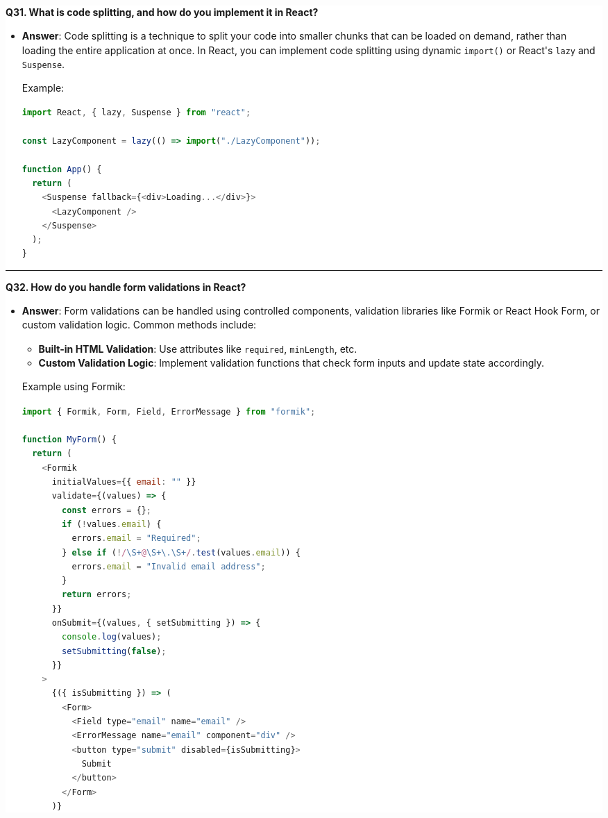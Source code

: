 
**Q31. What is code splitting, and how do you implement it in React?**

- **Answer**:
  Code splitting is a technique to split your code into smaller chunks that can be loaded on demand, rather than loading the entire application at once. In React, you can implement code splitting using dynamic `import()` or React's `lazy` and `Suspense`.

  Example:

  ```javascript
  import React, { lazy, Suspense } from "react";

  const LazyComponent = lazy(() => import("./LazyComponent"));

  function App() {
    return (
      <Suspense fallback={<div>Loading...</div>}>
        <LazyComponent />
      </Suspense>
    );
  }
  ```

---

**Q32. How do you handle form validations in React?**

- **Answer**:
  Form validations can be handled using controlled components, validation libraries like Formik or React Hook Form, or custom validation logic. Common methods include:

  - **Built-in HTML Validation**: Use attributes like `required`, `minLength`, etc.
  - **Custom Validation Logic**: Implement validation functions that check form inputs and update state accordingly.

  Example using Formik:

  ```javascript
  import { Formik, Form, Field, ErrorMessage } from "formik";

  function MyForm() {
    return (
      <Formik
        initialValues={{ email: "" }}
        validate={(values) => {
          const errors = {};
          if (!values.email) {
            errors.email = "Required";
          } else if (!/\S+@\S+\.\S+/.test(values.email)) {
            errors.email = "Invalid email address";
          }
          return errors;
        }}
        onSubmit={(values, { setSubmitting }) => {
          console.log(values);
          setSubmitting(false);
        }}
      >
        {({ isSubmitting }) => (
          <Form>
            <Field type="email" name="email" />
            <ErrorMessage name="email" component="div" />
            <button type="submit" disabled={isSubmitting}>
              Submit
            </button>
          </Form>
        )}
  ```